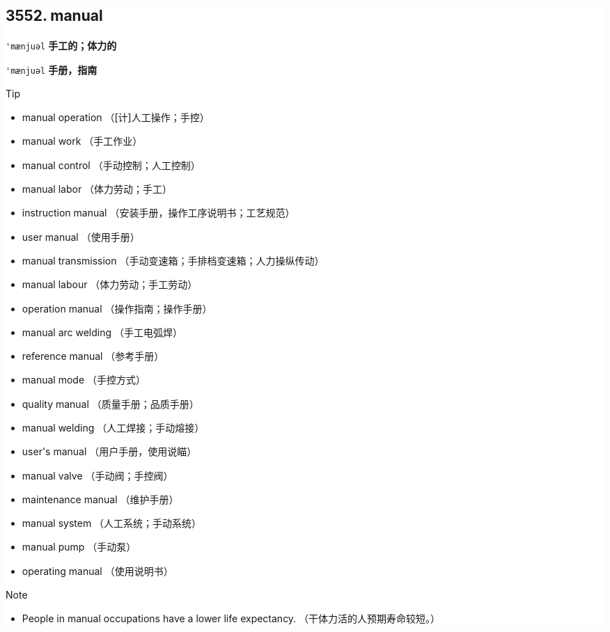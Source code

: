 ## 3552. manual

`'mænjuəl`  **手工的；体力的**

`'mænjuəl`  **手册，指南**

> [!TIP]
>
> - manual operation （[计]人工操作；手控）
>
> - manual work （手工作业）
>
> - manual control （手动控制；人工控制）
>
> - manual labor （体力劳动；手工）
>
> - instruction manual （安装手册，操作工序说明书；工艺规范）
>
> - user manual （使用手册）
>
> - manual transmission （手动变速箱；手排档变速箱；人力操纵传动）
>
> - manual labour （体力劳动；手工劳动）
>
> - operation manual （操作指南；操作手册）
>
> - manual arc welding （手工电弧焊）
>
> - reference manual （参考手册）
>
> - manual mode （手控方式）
>
> - quality manual （质量手册；品质手册）
>
> - manual welding （人工焊接；手动熔接）
>
> - user's manual （用户手册，使用说瞄）
>
> - manual valve （手动阀；手控阀）
>
> - maintenance manual （维护手册）
>
> - manual system （人工系统；手动系统）
>
> - manual pump （手动泵）
>
> - operating manual （使用说明书）
>

> [!NOTE]
>
> - People in manual occupations have a lower life expectancy. （干体力活的人预期寿命较短。）
>

